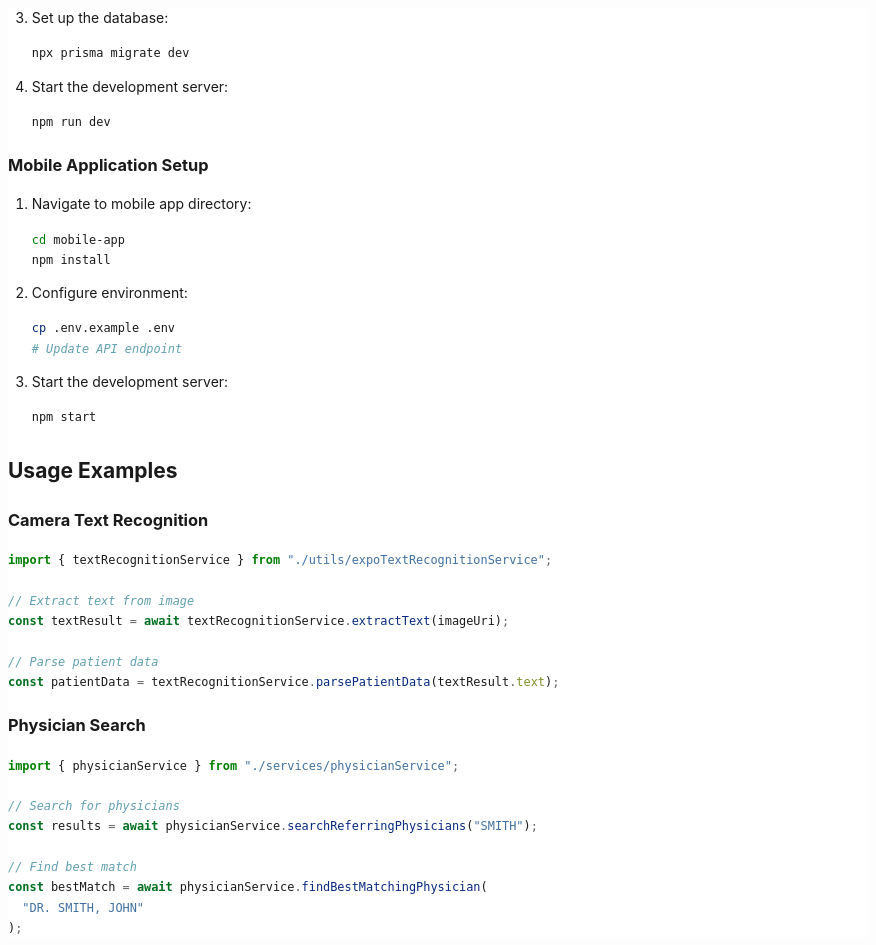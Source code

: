 3. Set up the database:

   ```bash
   npx prisma migrate dev
   ```

4. Start the development server:
   ```bash
   npm run dev
   ```

### Mobile Application Setup

1. Navigate to mobile app directory:

   ```bash
   cd mobile-app
   npm install
   ```

2. Configure environment:

   ```bash
   cp .env.example .env
   # Update API endpoint
   ```

3. Start the development server:
   ```bash
   npm start
   ```

## Usage Examples

### Camera Text Recognition

```typescript
import { textRecognitionService } from "./utils/expoTextRecognitionService";

// Extract text from image
const textResult = await textRecognitionService.extractText(imageUri);

// Parse patient data
const patientData = textRecognitionService.parsePatientData(textResult.text);
```

### Physician Search

```typescript
import { physicianService } from "./services/physicianService";

// Search for physicians
const results = await physicianService.searchReferringPhysicians("SMITH");

// Find best match
const bestMatch = await physicianService.findBestMatchingPhysician(
  "DR. SMITH, JOHN"
);
```
